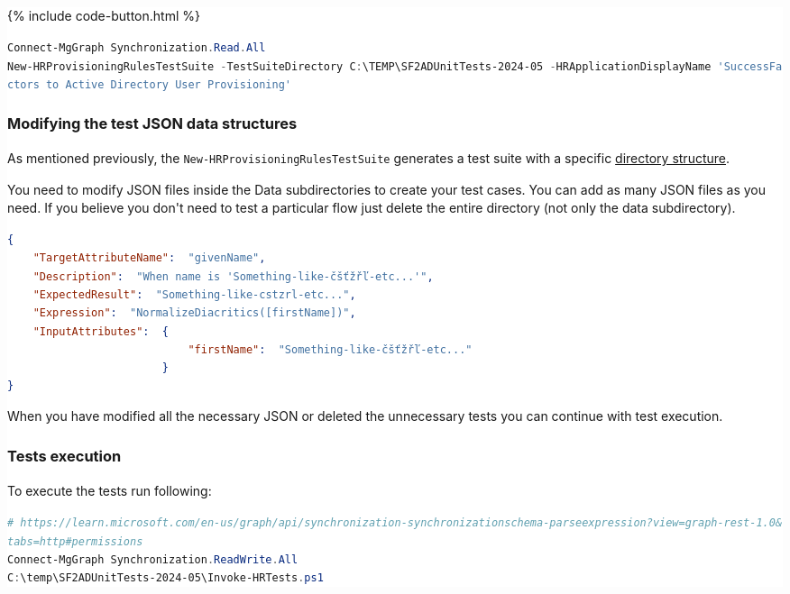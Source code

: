 {% include code-button.html %}
```powershell
Connect-MgGraph Synchronization.Read.All
New-HRProvisioningRulesTestSuite -TestSuiteDirectory C:\TEMP\SF2ADUnitTests-2024-05 -HRApplicationDisplayName 'SuccessFactors to Active Directory User Provisioning'
```

### Modifying the test JSON data structures 
As mentioned previously, the ```New-HRProvisioningRulesTestSuite``` generates a
test suite with a specific [directory structure](#test-cases-definition-approach).

You need to modify JSON files inside the Data subdirectories to create your test
cases. You can add as many JSON files as you need. If you believe you don't need
to test a particular flow just delete the entire directory (not only the data
subdirectory).

```json
{
    "TargetAttributeName":  "givenName",
    "Description":  "When name is 'Something-like-čšťžřľ-etc...'",
    "ExpectedResult":  "Something-like-cstzrl-etc...",
    "Expression":  "NormalizeDiacritics([firstName])",
    "InputAttributes":  {
                            "firstName":  "Something-like-čšťžřľ-etc..."
                        }
}
```

When you have modified all the necessary JSON or deleted the unnecessary tests
you can continue with test execution.

### Tests execution
To execute the tests run following:

```powershell
# https://learn.microsoft.com/en-us/graph/api/synchronization-synchronizationschema-parseexpression?view=graph-rest-1.0&tabs=http#permissions
Connect-MgGraph Synchronization.ReadWrite.All
C:\temp\SF2ADUnitTests-2024-05\Invoke-HRTests.ps1
```
